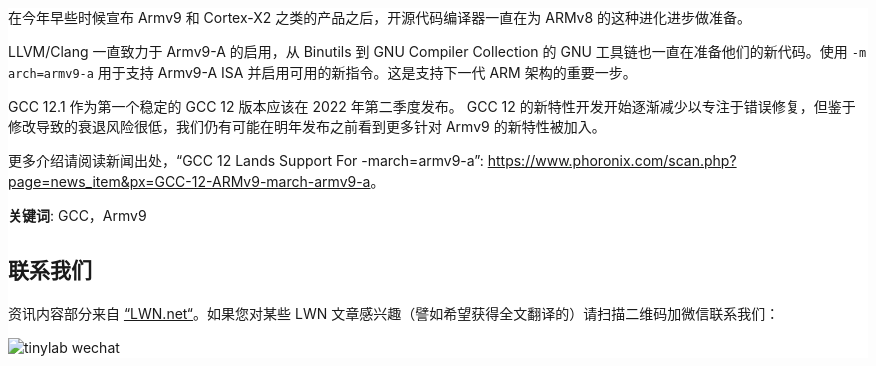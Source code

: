 在今年早些时候宣布 Armv9 和 Cortex-X2 之类的产品之后，开源代码编译器一直在为 ARMv8 的这种进化进步做准备。

LLVM/Clang 一直致力于 Armv9-A 的启用，从 Binutils 到 GNU Compiler Collection 的 GNU 工具链也一直在准备他们的新代码。使用 `-march=armv9-a` 用于支持 Armv9-A ISA 并启用可用的新指令。这是支持下一代 ARM 架构的重要一步。

GCC 12.1 作为第一个稳定的 GCC 12 版本应该在 2022 年第二季度发布。 GCC 12 的新特性开发开始逐渐减少以专注于错误修复，但鉴于修改导致的衰退风险很低，我们仍有可能在明年发布之前看到更多针对 Armv9 的新特性被加入。

更多介绍请阅读新闻出处，“GCC 12 Lands Support For -march=armv9-a”: <https://www.phoronix.com/scan.php?page=news_item&px=GCC-12-ARMv9-march-armv9-a>。

**关键词**: GCC，Armv9

## 联系我们

资讯内容部分来自 [“LWN.net“](https://lwn.net/)。如果您对某些 LWN 文章感兴趣（譬如希望获得全文翻译的）请扫描二维码加微信联系我们：

![tinylab wechat](/images/wechat/tinylab.jpg)
